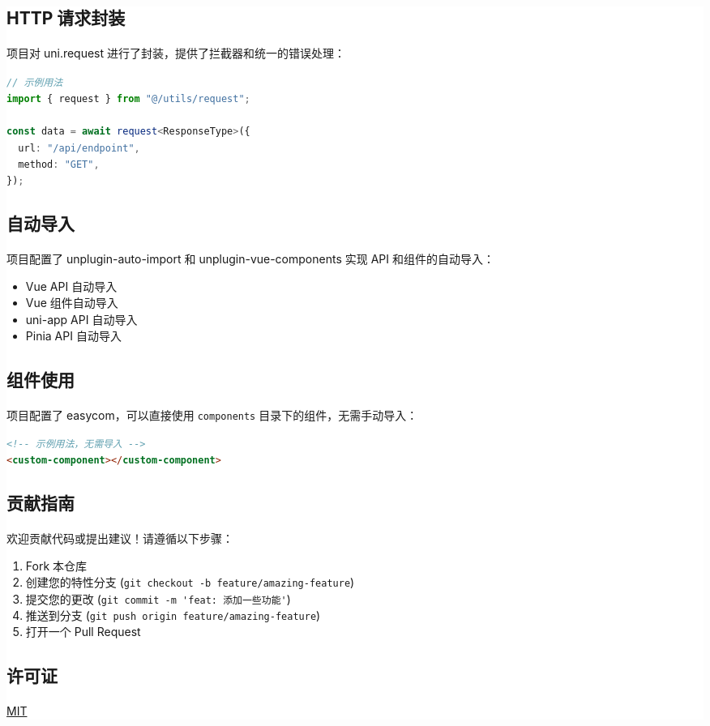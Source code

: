 ## HTTP 请求封装

项目对 uni.request 进行了封装，提供了拦截器和统一的错误处理：

```typescript
// 示例用法
import { request } from "@/utils/request";

const data = await request<ResponseType>({
  url: "/api/endpoint",
  method: "GET",
});
```

## 自动导入

项目配置了 unplugin-auto-import 和 unplugin-vue-components 实现 API 和组件的自动导入：

- Vue API 自动导入
- Vue 组件自动导入
- uni-app API 自动导入
- Pinia API 自动导入

## 组件使用

项目配置了 easycom，可以直接使用 `components` 目录下的组件，无需手动导入：

```html
<!-- 示例用法，无需导入 -->
<custom-component></custom-component>
```

## 贡献指南

欢迎贡献代码或提出建议！请遵循以下步骤：

1. Fork 本仓库
2. 创建您的特性分支 (`git checkout -b feature/amazing-feature`)
3. 提交您的更改 (`git commit -m 'feat: 添加一些功能'`)
4. 推送到分支 (`git push origin feature/amazing-feature`)
5. 打开一个 Pull Request

## 许可证

[MIT](LICENSE)
